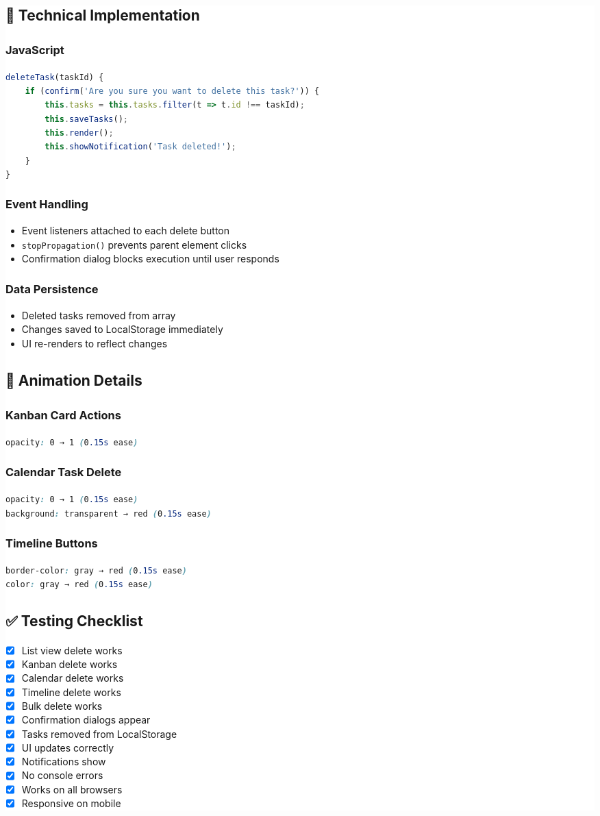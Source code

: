 ## 🚀 Technical Implementation

### JavaScript
```javascript
deleteTask(taskId) {
    if (confirm('Are you sure you want to delete this task?')) {
        this.tasks = this.tasks.filter(t => t.id !== taskId);
        this.saveTasks();
        this.render();
        this.showNotification('Task deleted!');
    }
}
```

### Event Handling
- Event listeners attached to each delete button
- `stopPropagation()` prevents parent element clicks
- Confirmation dialog blocks execution until user responds

### Data Persistence
- Deleted tasks removed from array
- Changes saved to LocalStorage immediately
- UI re-renders to reflect changes

## 🎨 Animation Details

### Kanban Card Actions
```css
opacity: 0 → 1 (0.15s ease)
```

### Calendar Task Delete
```css
opacity: 0 → 1 (0.15s ease)
background: transparent → red (0.15s ease)
```

### Timeline Buttons
```css
border-color: gray → red (0.15s ease)
color: gray → red (0.15s ease)
```

## ✅ Testing Checklist

- [x] List view delete works
- [x] Kanban delete works
- [x] Calendar delete works
- [x] Timeline delete works
- [x] Bulk delete works
- [x] Confirmation dialogs appear
- [x] Tasks removed from LocalStorage
- [x] UI updates correctly
- [x] Notifications show
- [x] No console errors
- [x] Works on all browsers
- [x] Responsive on mobile
